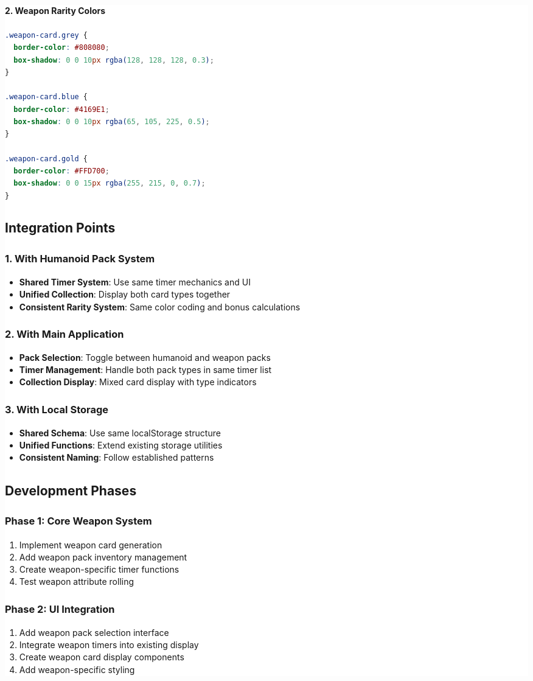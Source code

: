 #### 2. Weapon Rarity Colors
```css
.weapon-card.grey {
  border-color: #808080;
  box-shadow: 0 0 10px rgba(128, 128, 128, 0.3);
}

.weapon-card.blue {
  border-color: #4169E1;
  box-shadow: 0 0 10px rgba(65, 105, 225, 0.5);
}

.weapon-card.gold {
  border-color: #FFD700;
  box-shadow: 0 0 15px rgba(255, 215, 0, 0.7);
}
```

## Integration Points

### 1. With Humanoid Pack System
- **Shared Timer System**: Use same timer mechanics and UI
- **Unified Collection**: Display both card types together
- **Consistent Rarity System**: Same color coding and bonus calculations

### 2. With Main Application
- **Pack Selection**: Toggle between humanoid and weapon packs
- **Timer Management**: Handle both pack types in same timer list
- **Collection Display**: Mixed card display with type indicators

### 3. With Local Storage
- **Shared Schema**: Use same localStorage structure
- **Unified Functions**: Extend existing storage utilities
- **Consistent Naming**: Follow established patterns

## Development Phases

### Phase 1: Core Weapon System
1. Implement weapon card generation
2. Add weapon pack inventory management
3. Create weapon-specific timer functions
4. Test weapon attribute rolling

### Phase 2: UI Integration
1. Add weapon pack selection interface
2. Integrate weapon timers into existing display
3. Create weapon card display components
4. Add weapon-specific styling

